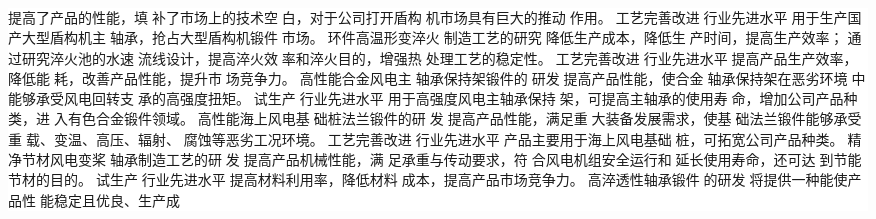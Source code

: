 提高了产品的性能，填
补了市场上的技术空
白，对于公司打开盾构
机市场具有巨大的推动
作用。
工艺完善改进
行业先进水平
用于生产国产大型盾构机主
轴承，抢占大型盾构机锻件
市场。
环件高温形变淬火
制造工艺的研究
降低生产成本，降低生
产时间，提高生产效率；
通过研究淬火池的水速
流线设计，提高淬火效
率和淬火目的，增强热
处理工艺的稳定性。
工艺完善改进
行业先进水平
提高产品生产效率，降低能
耗，改善产品性能，提升市
场竞争力。
高性能合金风电主
轴承保持架锻件的
研发
提高产品性能，使合金
轴承保持架在恶劣环境
中能够承受风电回转支
承的高强度扭矩。
试生产
行业先进水平
用于高强度风电主轴承保持
架，可提高主轴承的使用寿
命，增加公司产品种类，进
入有色合金锻件领域。
高性能海上风电基
础桩法兰锻件的研
发
提高产品性能，满足重
大装备发展需求，使基
础法兰锻件能够承受重
载、变温、高压、辐射、
腐蚀等恶劣工况环境。
工艺完善改进
行业先进水平
产品主要用于海上风电基础
桩，可拓宽公司产品种类。
精净节材风电变桨
轴承制造工艺的研
发
提高产品机械性能，满
足承重与传动要求，符
合风电机组安全运行和
延长使用寿命，还可达
到节能节材的目的。
试生产
行业先进水平
提高材料利用率，降低材料
成本，提高产品市场竞争力。
高淬透性轴承锻件
的研发
将提供一种能使产品性
能稳定且优良、生产成